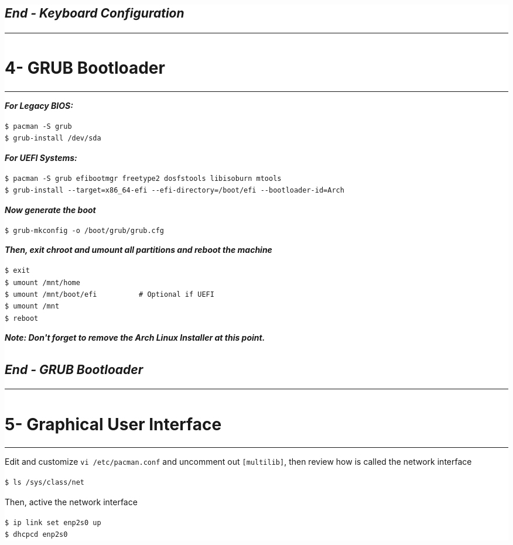 ## *End - Keyboard Configuration*


-------------------------
# **4- GRUB Bootloader**
-------------------------
***For Legacy BIOS:***
```
$ pacman -S grub
$ grub-install /dev/sda
```

***For UEFI Systems:***
```
$ pacman -S grub efibootmgr freetype2 dosfstools libisoburn mtools
$ grub-install --target=x86_64-efi --efi-directory=/boot/efi --bootloader-id=Arch
```

***Now generate the boot***
```
$ grub-mkconfig -o /boot/grub/grub.cfg
```

***Then, exit chroot and umount all partitions and reboot the machine***
```
$ exit
$ umount /mnt/home
$ umount /mnt/boot/efi          # Optional if UEFI
$ umount /mnt
$ reboot
```

***Note: Don't forget to remove the Arch Linux Installer at this point.***

## *End - GRUB Bootloader*


--------------------------------
# **5- Graphical User Interface**
--------------------------------
Edit and customize `vi /etc/pacman.conf` and uncomment out `[multilib]`, then review how is called the network interface
```
$ ls /sys/class/net
```

Then, active the network interface
```
$ ip link set enp2s0 up
$ dhcpcd enp2s0
```
